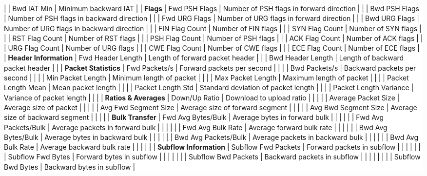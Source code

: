 |                              | Bwd IAT Min                 | Minimum backward IAT                         |
| **Flags**                    | Fwd PSH Flags               | Number of PSH flags in forward direction     |
|                              | Bwd PSH Flags               | Number of PSH flags in backward direction    |
|                              | Fwd URG Flags               | Number of URG flags in forward direction     |
|                              | Bwd URG Flags               | Number of URG flags in backward direction    |
|                              | FIN Flag Count              | Number of FIN flags                          |
|                              | SYN Flag Count              | Number of SYN flags                          |
|                              | RST Flag Count              | Number of RST flags                          |
|                              | PSH Flag Count              | Number of PSH flags                          |
|                              | ACK Flag Count              | Number of ACK flags                          |
|                              | URG Flag Count              | Number of URG flags                          |
|                              | CWE Flag Count              | Number of CWE flags                          |
|                              | ECE Flag Count              | Number of ECE flags                          |
| **Header Information**       | Fwd Header Length           | Length of forward packet header              |
|                              | Bwd Header Length           | Length of backward packet header             |
|                              | **Packet Statistics**       | Fwd Packets/s                                | Forward packets per second          |
|                              |                             | Bwd Packets/s                                | Backward packets per second         |
|                              |                             | Min Packet Length                            | Minimum length of packet            |
|                              |                             | Max Packet Length                            | Maximum length of packet            |
|                              |                             | Packet Length Mean                           | Mean packet length                  |
|                              |                             | Packet Length Std                            | Standard deviation of packet length |
|                              |                             | Packet Length Variance                       | Variance of packet length           |
|                              |                             | **Ratios & Averages**                        | Down/Up Ratio                       | Download to upload ratio         |
|                              |                             |                                              | Average Packet Size                 | Average size of packet           |
|                              |                             |                                              | Avg Fwd Segment Size                | Average size of forward segment  |
|                              |                             |                                              | Avg Bwd Segment Size                | Average size of backward segment |
|                              |                             |                                              | **Bulk Transfer**                   | Fwd Avg Bytes/Bulk               | Average bytes in forward bulk    |
|                              |                             |                                              |                                     | Fwd Avg Packets/Bulk             | Average packets in forward bulk  |
|                              |                             |                                              |                                     | Fwd Avg Bulk Rate                | Average forward bulk rate        |
|                              |                             |                                              |                                     | Bwd Avg Bytes/Bulk               | Average bytes in backward bulk   |
|                              |                             |                                              |                                     | Bwd Avg Packets/Bulk             | Average packets in backward bulk |
|                              |                             |                                              |                                     | Bwd Avg Bulk Rate                | Average backward bulk rate       |
|                              |                             |                                              |                                     | **Subflow Information**          | Subflow Fwd Packets              | Forward packets in subflow  |
|                              |                             |                                              |                                     |                                  | Subflow Fwd Bytes                | Forward bytes in subflow    |
|                              |                             |                                              |                                     |                                  | Subflow Bwd Packets              | Backward packets in subflow |
|                              |                             |                                              |                                     |                                  |                                  | Subflow Bwd Bytes           | Backward bytes in subflow |